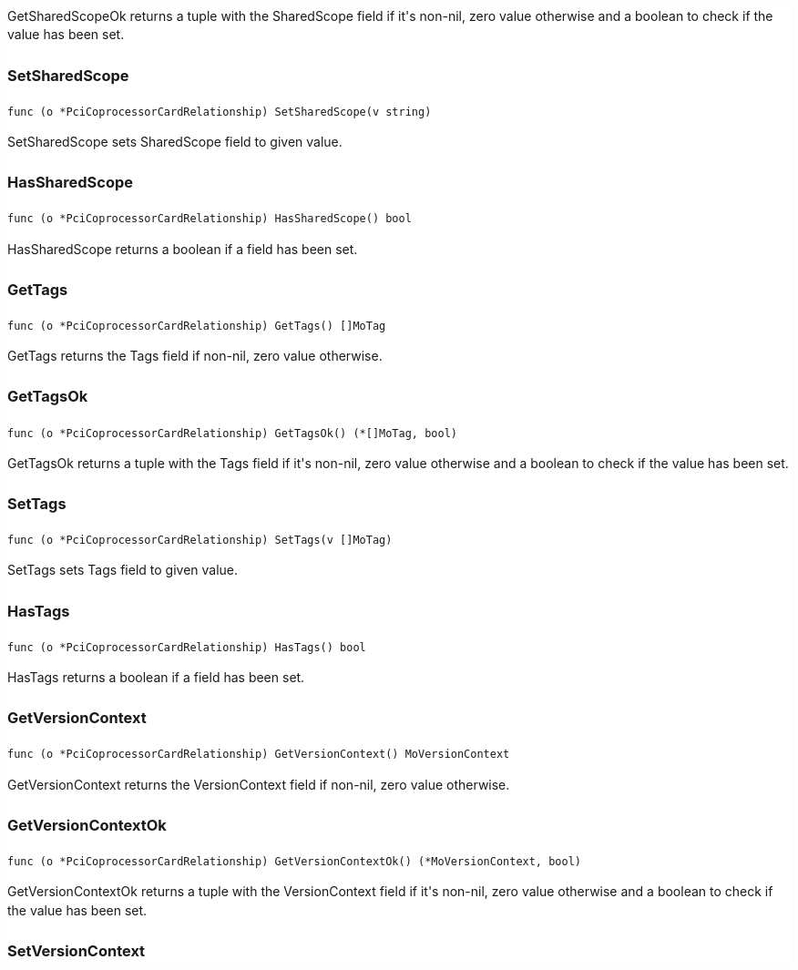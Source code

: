 GetSharedScopeOk returns a tuple with the SharedScope field if it's non-nil, zero value otherwise
and a boolean to check if the value has been set.

### SetSharedScope

`func (o *PciCoprocessorCardRelationship) SetSharedScope(v string)`

SetSharedScope sets SharedScope field to given value.

### HasSharedScope

`func (o *PciCoprocessorCardRelationship) HasSharedScope() bool`

HasSharedScope returns a boolean if a field has been set.

### GetTags

`func (o *PciCoprocessorCardRelationship) GetTags() []MoTag`

GetTags returns the Tags field if non-nil, zero value otherwise.

### GetTagsOk

`func (o *PciCoprocessorCardRelationship) GetTagsOk() (*[]MoTag, bool)`

GetTagsOk returns a tuple with the Tags field if it's non-nil, zero value otherwise
and a boolean to check if the value has been set.

### SetTags

`func (o *PciCoprocessorCardRelationship) SetTags(v []MoTag)`

SetTags sets Tags field to given value.

### HasTags

`func (o *PciCoprocessorCardRelationship) HasTags() bool`

HasTags returns a boolean if a field has been set.

### GetVersionContext

`func (o *PciCoprocessorCardRelationship) GetVersionContext() MoVersionContext`

GetVersionContext returns the VersionContext field if non-nil, zero value otherwise.

### GetVersionContextOk

`func (o *PciCoprocessorCardRelationship) GetVersionContextOk() (*MoVersionContext, bool)`

GetVersionContextOk returns a tuple with the VersionContext field if it's non-nil, zero value otherwise
and a boolean to check if the value has been set.

### SetVersionContext
